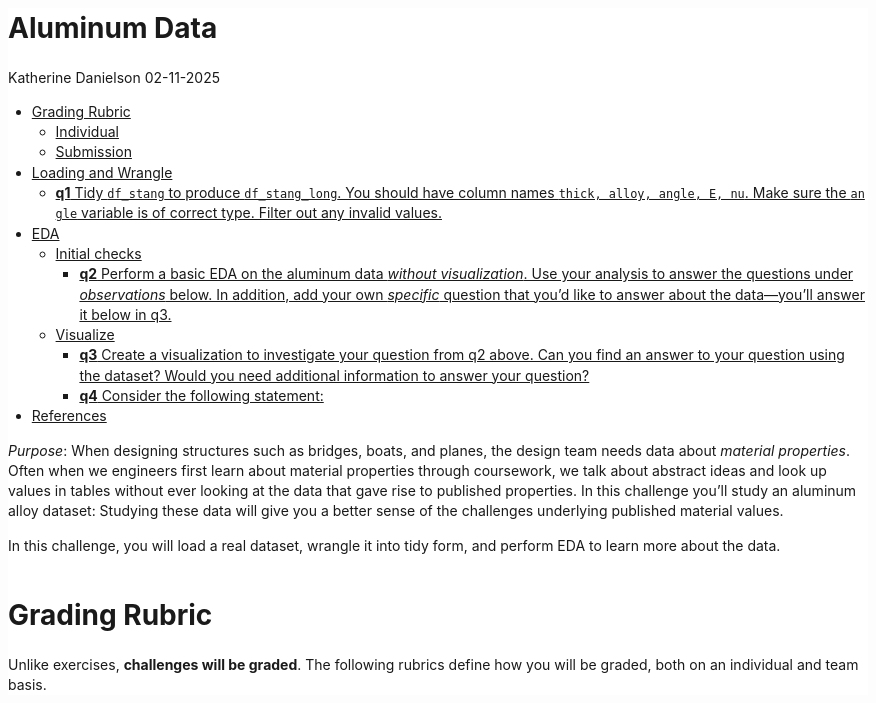 Aluminum Data
================
Katherine Danielson
02-11-2025

- [Grading Rubric](#grading-rubric)
  - [Individual](#individual)
  - [Submission](#submission)
- [Loading and Wrangle](#loading-and-wrangle)
  - [**q1** Tidy `df_stang` to produce `df_stang_long`. You should have
    column names `thick, alloy, angle, E, nu`. Make sure the `angle`
    variable is of correct type. Filter out any invalid
    values.](#q1-tidy-df_stang-to-produce-df_stang_long-you-should-have-column-names-thick-alloy-angle-e-nu-make-sure-the-angle-variable-is-of-correct-type-filter-out-any-invalid-values)
- [EDA](#eda)
  - [Initial checks](#initial-checks)
    - [**q2** Perform a basic EDA on the aluminum data *without
      visualization*. Use your analysis to answer the questions under
      *observations* below. In addition, add your own *specific*
      question that you’d like to answer about the data—you’ll answer it
      below in
      q3.](#q2-perform-a-basic-eda-on-the-aluminum-data-without-visualization-use-your-analysis-to-answer-the-questions-under-observations-below-in-addition-add-your-own-specific-question-that-youd-like-to-answer-about-the-datayoull-answer-it-below-in-q3)
  - [Visualize](#visualize)
    - [**q3** Create a visualization to investigate your question from
      q2 above. Can you find an answer to your question using the
      dataset? Would you need additional information to answer your
      question?](#q3-create-a-visualization-to-investigate-your-question-from-q2-above-can-you-find-an-answer-to-your-question-using-the-dataset-would-you-need-additional-information-to-answer-your-question)
    - [**q4** Consider the following
      statement:](#q4-consider-the-following-statement)
- [References](#references)

*Purpose*: When designing structures such as bridges, boats, and planes,
the design team needs data about *material properties*. Often when we
engineers first learn about material properties through coursework, we
talk about abstract ideas and look up values in tables without ever
looking at the data that gave rise to published properties. In this
challenge you’ll study an aluminum alloy dataset: Studying these data
will give you a better sense of the challenges underlying published
material values.

In this challenge, you will load a real dataset, wrangle it into tidy
form, and perform EDA to learn more about the data.



# Grading Rubric



Unlike exercises, **challenges will be graded**. The following rubrics
define how you will be graded, both on an individual and team basis.
